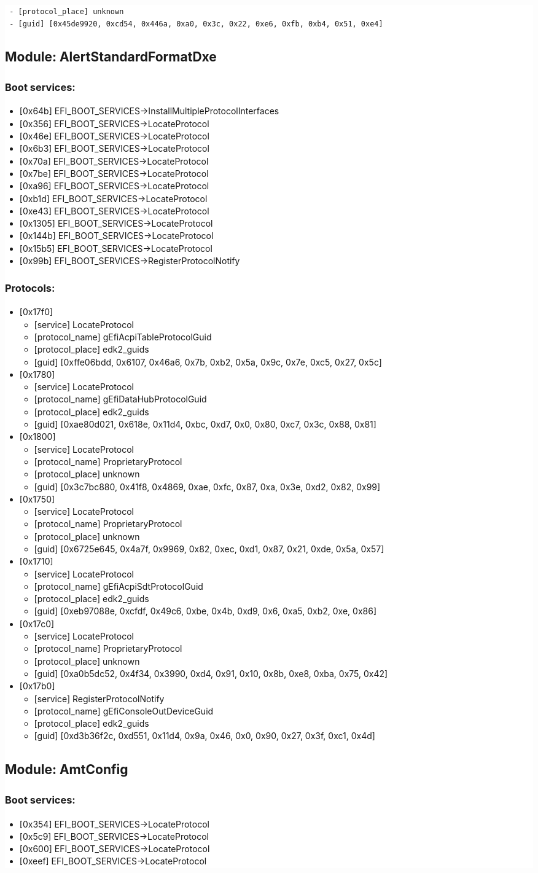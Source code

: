 	 - [protocol_place] unknown
	 - [guid] [0x45de9920, 0xcd54, 0x446a, 0xa0, 0x3c, 0x22, 0xe6, 0xfb, 0xb4, 0x51, 0xe4]
## Module: AlertStandardFormatDxe
### Boot services:
* [0x64b] EFI_BOOT_SERVICES->InstallMultipleProtocolInterfaces
* [0x356] EFI_BOOT_SERVICES->LocateProtocol
* [0x46e] EFI_BOOT_SERVICES->LocateProtocol
* [0x6b3] EFI_BOOT_SERVICES->LocateProtocol
* [0x70a] EFI_BOOT_SERVICES->LocateProtocol
* [0x7be] EFI_BOOT_SERVICES->LocateProtocol
* [0xa96] EFI_BOOT_SERVICES->LocateProtocol
* [0xb1d] EFI_BOOT_SERVICES->LocateProtocol
* [0xe43] EFI_BOOT_SERVICES->LocateProtocol
* [0x1305] EFI_BOOT_SERVICES->LocateProtocol
* [0x144b] EFI_BOOT_SERVICES->LocateProtocol
* [0x15b5] EFI_BOOT_SERVICES->LocateProtocol
* [0x99b] EFI_BOOT_SERVICES->RegisterProtocolNotify
### Protocols:
* [0x17f0]
	 - [service] LocateProtocol
	 - [protocol_name] gEfiAcpiTableProtocolGuid
	 - [protocol_place] edk2_guids
	 - [guid] [0xffe06bdd, 0x6107, 0x46a6, 0x7b, 0xb2, 0x5a, 0x9c, 0x7e, 0xc5, 0x27, 0x5c]
* [0x1780]
	 - [service] LocateProtocol
	 - [protocol_name] gEfiDataHubProtocolGuid
	 - [protocol_place] edk2_guids
	 - [guid] [0xae80d021, 0x618e, 0x11d4, 0xbc, 0xd7, 0x0, 0x80, 0xc7, 0x3c, 0x88, 0x81]
* [0x1800]
	 - [service] LocateProtocol
	 - [protocol_name] ProprietaryProtocol
	 - [protocol_place] unknown
	 - [guid] [0x3c7bc880, 0x41f8, 0x4869, 0xae, 0xfc, 0x87, 0xa, 0x3e, 0xd2, 0x82, 0x99]
* [0x1750]
	 - [service] LocateProtocol
	 - [protocol_name] ProprietaryProtocol
	 - [protocol_place] unknown
	 - [guid] [0x6725e645, 0x4a7f, 0x9969, 0x82, 0xec, 0xd1, 0x87, 0x21, 0xde, 0x5a, 0x57]
* [0x1710]
	 - [service] LocateProtocol
	 - [protocol_name] gEfiAcpiSdtProtocolGuid
	 - [protocol_place] edk2_guids
	 - [guid] [0xeb97088e, 0xcfdf, 0x49c6, 0xbe, 0x4b, 0xd9, 0x6, 0xa5, 0xb2, 0xe, 0x86]
* [0x17c0]
	 - [service] LocateProtocol
	 - [protocol_name] ProprietaryProtocol
	 - [protocol_place] unknown
	 - [guid] [0xa0b5dc52, 0x4f34, 0x3990, 0xd4, 0x91, 0x10, 0x8b, 0xe8, 0xba, 0x75, 0x42]
* [0x17b0]
	 - [service] RegisterProtocolNotify
	 - [protocol_name] gEfiConsoleOutDeviceGuid
	 - [protocol_place] edk2_guids
	 - [guid] [0xd3b36f2c, 0xd551, 0x11d4, 0x9a, 0x46, 0x0, 0x90, 0x27, 0x3f, 0xc1, 0x4d]
## Module: AmtConfig
### Boot services:
* [0x354] EFI_BOOT_SERVICES->LocateProtocol
* [0x5c9] EFI_BOOT_SERVICES->LocateProtocol
* [0x600] EFI_BOOT_SERVICES->LocateProtocol
* [0xeef] EFI_BOOT_SERVICES->LocateProtocol